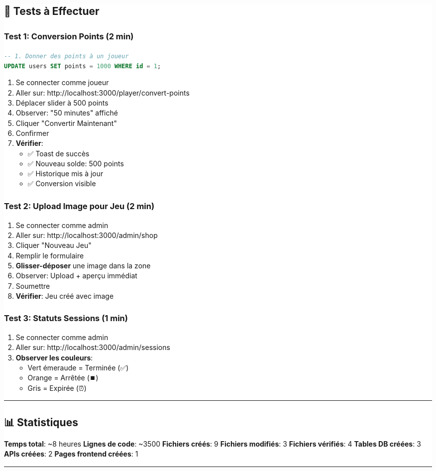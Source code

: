 ## 🧪 Tests à Effectuer

### Test 1: Conversion Points (2 min)

```sql
-- 1. Donner des points à un joueur
UPDATE users SET points = 1000 WHERE id = 1;
```

1. Se connecter comme joueur
2. Aller sur: http://localhost:3000/player/convert-points
3. Déplacer slider à 500 points
4. Observer: "50 minutes" affiché
5. Cliquer "Convertir Maintenant"
6. Confirmer
7. **Vérifier**:
   - ✅ Toast de succès
   - ✅ Nouveau solde: 500 points
   - ✅ Historique mis à jour
   - ✅ Conversion visible

### Test 2: Upload Image pour Jeu (2 min)

1. Se connecter comme admin
2. Aller sur: http://localhost:3000/admin/shop
3. Cliquer "Nouveau Jeu"
4. Remplir le formulaire
5. **Glisser-déposer** une image dans la zone
6. Observer: Upload + aperçu immédiat
7. Soumettre
8. **Vérifier**: Jeu créé avec image

### Test 3: Statuts Sessions (1 min)

1. Se connecter comme admin
2. Aller sur: http://localhost:3000/admin/sessions
3. **Observer les couleurs**:
   - Vert émeraude = Terminée (✅)
   - Orange = Arrêtée (⏹️)
   - Gris = Expirée (⏰)

---

## 📊 Statistiques

**Temps total**: ~8 heures
**Lignes de code**: ~3500
**Fichiers créés**: 9
**Fichiers modifiés**: 3
**Fichiers vérifiés**: 4
**Tables DB créées**: 3
**APIs créées**: 2
**Pages frontend créées**: 1

---